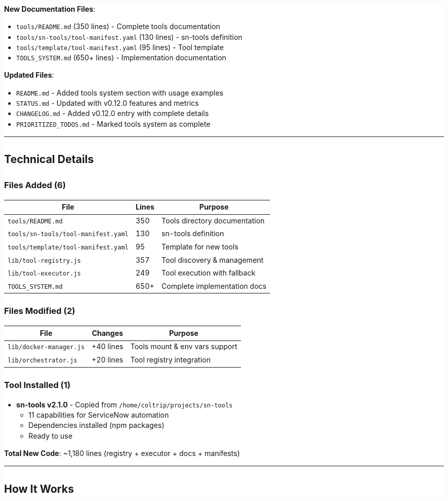 **New Documentation Files**:
- `tools/README.md` (350 lines) - Complete tools documentation
- `tools/sn-tools/tool-manifest.yaml` (130 lines) - sn-tools definition
- `tools/template/tool-manifest.yaml` (95 lines) - Tool template
- `TOOLS_SYSTEM.md` (650+ lines) - Implementation documentation

**Updated Files**:
- `README.md` - Added tools system section with usage examples
- `STATUS.md` - Updated with v0.12.0 features and metrics
- `CHANGELOG.md` - Added v0.12.0 entry with complete details
- `PRIORITIZED_TODOS.md` - Marked tools system as complete

---

## Technical Details

### Files Added (6)

| File | Lines | Purpose |
|------|-------|---------|
| `tools/README.md` | 350 | Tools directory documentation |
| `tools/sn-tools/tool-manifest.yaml` | 130 | sn-tools definition |
| `tools/template/tool-manifest.yaml` | 95 | Template for new tools |
| `lib/tool-registry.js` | 357 | Tool discovery & management |
| `lib/tool-executor.js` | 249 | Tool execution with fallback |
| `TOOLS_SYSTEM.md` | 650+ | Complete implementation docs |

### Files Modified (2)

| File | Changes | Purpose |
|------|---------|---------|
| `lib/docker-manager.js` | +40 lines | Tools mount & env vars support |
| `lib/orchestrator.js` | +20 lines | Tool registry integration |

### Tool Installed (1)

- **sn-tools v2.1.0** - Copied from `/home/coltrip/projects/sn-tools`
  - 11 capabilities for ServiceNow automation
  - Dependencies installed (npm packages)
  - Ready to use

**Total New Code**: ~1,180 lines (registry + executor + docs + manifests)

---

## How It Works
